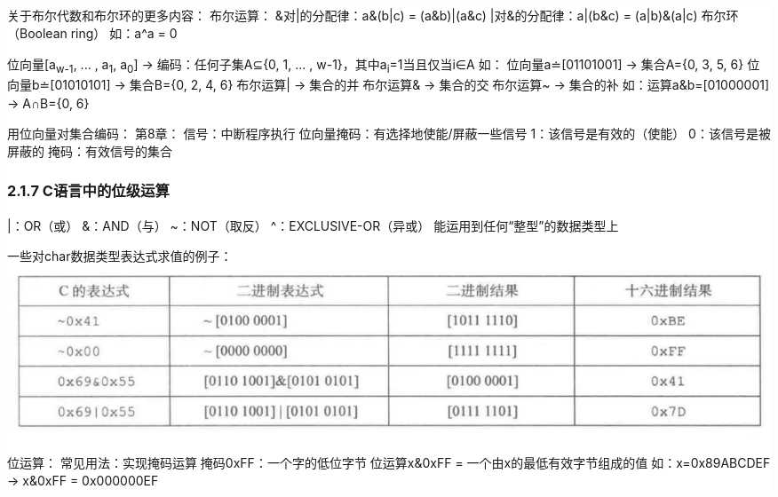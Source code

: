 关于布尔代数和布尔环的更多内容：
	布尔运算：
		&对|的分配律：a&(b|c) = (a&b)|(a&c)
		|对&的分配律：a|(b&c) = (a|b)&(a|c)
	布尔环（Boolean ring）
		如：a^a = 0

位向量[a<sub>w-1</sub>, ... , a<sub>1</sub>, a<sub>0</sub>] → 编码：任何子集A⊆{0, 1, ... , w-1}，其中a<sub>i</sub>=1当且仅当i∈A
	如：
		位向量a≐[01101001] → 集合A={0, 3, 5, 6}
		位向量b≐[01010101] → 集合B={0, 2, 4, 6}
	布尔运算| → 集合的并
	布尔运算& → 集合的交
	布尔运算~ → 集合的补
		如：运算a&b=[01000001] → A∩B={0, 6}

用位向量对集合编码：
	第8章：
		信号：中断程序执行
		位向量掩码：有选择地使能/屏蔽一些信号
			1：该信号是有效的（使能）
			0：该信号是被屏蔽的
			掩码：有效信号的集合



### 2.1.7 C语言中的位级运算

|：OR（或）
&：AND（与）
~：NOT（取反）
^：EXCLUSIVE-OR（异或）
	能运用到任何“整型”的数据类型上

一些对char数据类型表达式求值的例子：
![](img/文本/37-1.png)

位运算：
	常见用法：实现掩码运算
	掩码0xFF：一个字的低位字节
		位运算x&0xFF = 一个由x的最低有效字节组成的值
			如：x=0x89ABCDEF → x&0xFF = 0x000000EF

